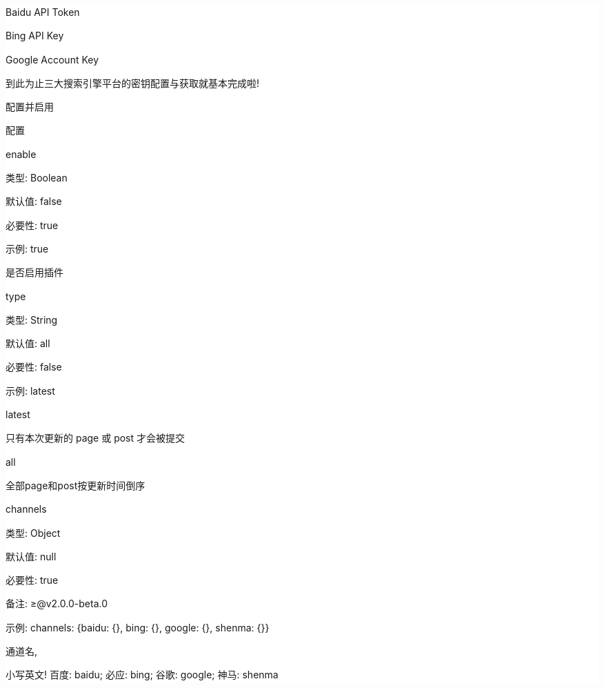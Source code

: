 

Baidu API Token

Bing API Key

Google Account Key

到此为止三大搜索引擎平台的密钥配置与获取就基本完成啦!

配置并启用

配置

enable

类型: Boolean

默认值: false

必要性: true

示例: true

是否启用插件



type

类型: String

默认值: all

必要性: false

示例: latest

latest



只有本次更新的 page 或 post 才会被提交

all



全部page和post按更新时间倒序



channels

类型: Object

默认值: null

必要性: true

备注: ≥@v2.0.0-beta.0

示例: channels: {baidu: {}, bing: {}, google: {}, shenma: {}}

通道名,

小写英文! 百度: baidu; 必应: bing; 谷歌: google; 神马: shenma

